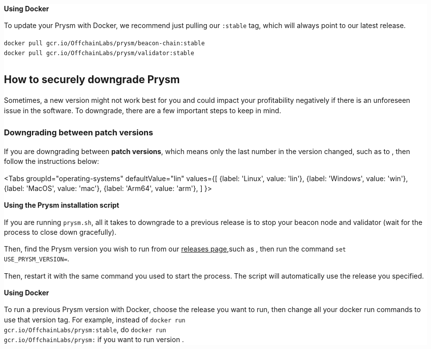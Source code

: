 **Using Docker**

To update your Prysm with Docker, we recommend just pulling our `:stable` tag, which will always point to our latest release.

```text
docker pull gcr.io/OffchainLabs/prysm/beacon-chain:stable
docker pull gcr.io/OffchainLabs/prysm/validator:stable
```

</TabItem>
</Tabs>

## How to securely downgrade Prysm

Sometimes, a new version might not work best for you and could impact your profitability negatively if there is an unforeseen issue in the software. To downgrade, there are a few important steps to keep in mind.

### Downgrading between patch versions

If you are downgrading between **patch versions**, which means only the last number in the version changed, such as <PrysmVersion patchOverride="1"/> to <PrysmVersion />, then follow the instructions below:

<Tabs
  groupId="operating-systems"
  defaultValue="lin"
  values={[
    {label: 'Linux', value: 'lin'},
    {label: 'Windows', value: 'win'},
    {label: 'MacOS', value: 'mac'},
    {label: 'Arm64', value: 'arm'},
  ]
}>
<TabItem value="lin">

**Using the Prysm installation script**

If you are running `prysm.sh`, all it takes to downgrade to a previous release is to stop your beacon node and validator (wait for the process to close down gracefully). 

Then, find the Prysm version you wish to run from our [releases page](https://github.com/OffchainLabs/prysm/releases),such as <PrysmVersion/> , then run the command <code>set USE_PRYSM_VERSION=<PrysmVersion/></code>.

Then, restart it with the same command you used to start the process. The script will automatically use the release you specified.

**Using Docker**

To run a previous Prysm version with Docker, choose the release you want to run, then change all your docker run commands to use that version tag. For example, instead of <code>docker run gcr.io/OffchainLabs/prysm:stable</code>, do <code>docker run gcr.io/OffchainLabs/prysm:<PrysmVersion/></code> if you want to run version <PrysmVersion/>.
